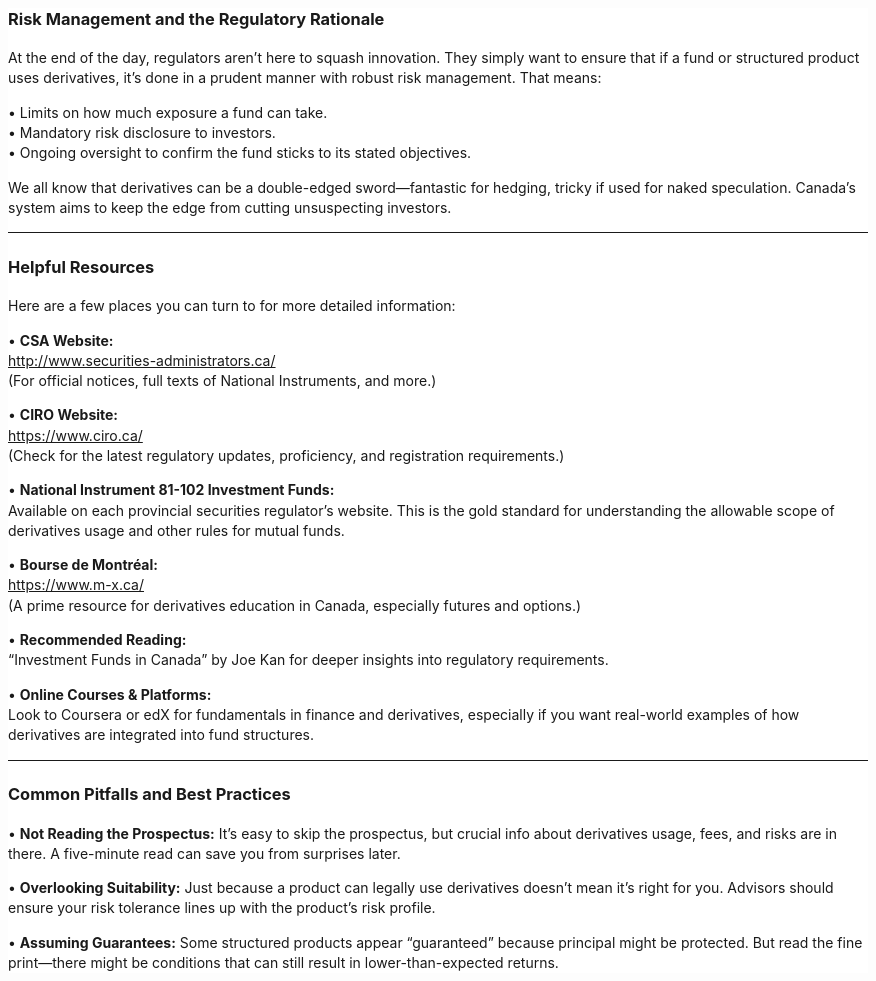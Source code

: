 
### Risk Management and the Regulatory Rationale

At the end of the day, regulators aren’t here to squash innovation. They simply want to ensure that if a fund or structured product uses derivatives, it’s done in a prudent manner with robust risk management. That means:

• Limits on how much exposure a fund can take.  
• Mandatory risk disclosure to investors.  
• Ongoing oversight to confirm the fund sticks to its stated objectives.  

We all know that derivatives can be a double-edged sword—fantastic for hedging, tricky if used for naked speculation. Canada’s system aims to keep the edge from cutting unsuspecting investors.

---

### Helpful Resources

Here are a few places you can turn to for more detailed information:

• **CSA Website:**  
  http://www.securities-administrators.ca/  
  (For official notices, full texts of National Instruments, and more.)

• **CIRO Website:**  
  https://www.ciro.ca/  
  (Check for the latest regulatory updates, proficiency, and registration requirements.)

• **National Instrument 81-102 Investment Funds:**  
  Available on each provincial securities regulator’s website. This is the gold standard for understanding the allowable scope of derivatives usage and other rules for mutual funds.

• **Bourse de Montréal:**  
  https://www.m-x.ca/  
  (A prime resource for derivatives education in Canada, especially futures and options.)

• **Recommended Reading:**  
  “Investment Funds in Canada” by Joe Kan for deeper insights into regulatory requirements.

• **Online Courses & Platforms:**  
  Look to Coursera or edX for fundamentals in finance and derivatives, especially if you want real-world examples of how derivatives are integrated into fund structures.

---

### Common Pitfalls and Best Practices

• **Not Reading the Prospectus:** It’s easy to skip the prospectus, but crucial info about derivatives usage, fees, and risks are in there. A five-minute read can save you from surprises later.

• **Overlooking Suitability:** Just because a product can legally use derivatives doesn’t mean it’s right for you. Advisors should ensure your risk tolerance lines up with the product’s risk profile.

• **Assuming Guarantees:** Some structured products appear “guaranteed” because principal might be protected. But read the fine print—there might be conditions that can still result in lower-than-expected returns.
